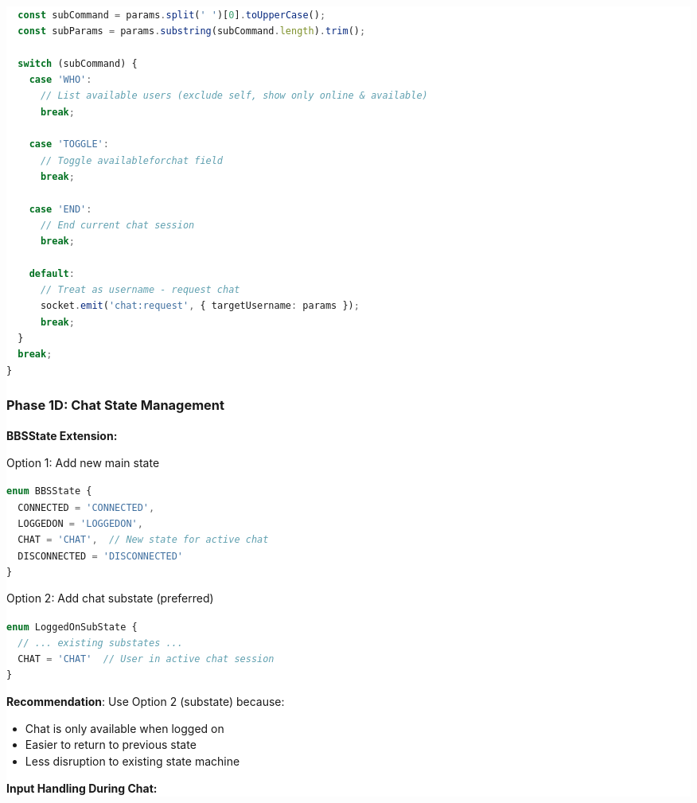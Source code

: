 ```typescript
  const subCommand = params.split(' ')[0].toUpperCase();
  const subParams = params.substring(subCommand.length).trim();

  switch (subCommand) {
    case 'WHO':
      // List available users (exclude self, show only online & available)
      break;

    case 'TOGGLE':
      // Toggle availableforchat field
      break;

    case 'END':
      // End current chat session
      break;

    default:
      // Treat as username - request chat
      socket.emit('chat:request', { targetUsername: params });
      break;
  }
  break;
}
```

### Phase 1D: Chat State Management

**BBSState Extension:**

Option 1: Add new main state
```typescript
enum BBSState {
  CONNECTED = 'CONNECTED',
  LOGGEDON = 'LOGGEDON',
  CHAT = 'CHAT',  // New state for active chat
  DISCONNECTED = 'DISCONNECTED'
}
```

Option 2: Add chat substate (preferred)
```typescript
enum LoggedOnSubState {
  // ... existing substates ...
  CHAT = 'CHAT'  // User in active chat session
}
```

**Recommendation**: Use Option 2 (substate) because:
- Chat is only available when logged on
- Easier to return to previous state
- Less disruption to existing state machine

**Input Handling During Chat:**
